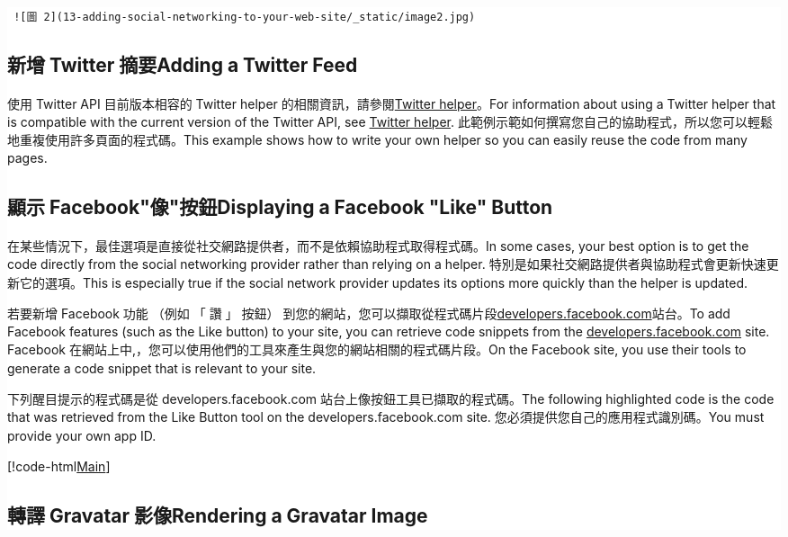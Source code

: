      ![圖 2](13-adding-social-networking-to-your-web-site/_static/image2.jpg)

<a id="Adding_a_Twitter_Feed"></a>
## <a name="adding-a-twitter-feed"></a><span data-ttu-id="f9dbe-135">新增 Twitter 摘要</span><span class="sxs-lookup"><span data-stu-id="f9dbe-135">Adding a Twitter Feed</span></span>

<span data-ttu-id="f9dbe-136">使用 Twitter API 目前版本相容的 Twitter helper 的相關資訊，請參閱[Twitter helper](../ui-layouts-and-themes/twitter-helper.md)。</span><span class="sxs-lookup"><span data-stu-id="f9dbe-136">For information about using a Twitter helper that is compatible with the current version of the Twitter API, see [Twitter helper](../ui-layouts-and-themes/twitter-helper.md).</span></span> <span data-ttu-id="f9dbe-137">此範例示範如何撰寫您自己的協助程式，所以您可以輕鬆地重複使用許多頁面的程式碼。</span><span class="sxs-lookup"><span data-stu-id="f9dbe-137">This example shows how to write your own helper so you can easily reuse the code from many pages.</span></span>

<a id="Displaying_a_Facebook_Button"></a>
## <a name="displaying-a-facebook-quotlikequot-button"></a><span data-ttu-id="f9dbe-138">顯示 Facebook&quot;像&quot;按鈕</span><span class="sxs-lookup"><span data-stu-id="f9dbe-138">Displaying a Facebook &quot;Like&quot; Button</span></span>

<span data-ttu-id="f9dbe-139">在某些情況下，最佳選項是直接從社交網路提供者，而不是依賴協助程式取得程式碼。</span><span class="sxs-lookup"><span data-stu-id="f9dbe-139">In some cases, your best option is to get the code directly from the social networking provider rather than relying on a helper.</span></span> <span data-ttu-id="f9dbe-140">特別是如果社交網路提供者與協助程式會更新快速更新它的選項。</span><span class="sxs-lookup"><span data-stu-id="f9dbe-140">This is especially true if the social network provider updates its options more quickly than the helper is updated.</span></span>

<span data-ttu-id="f9dbe-141">若要新增 Facebook 功能 （例如 「 讚 」 按鈕） 到您的網站，您可以擷取從程式碼片段[developers.facebook.com](https://developers.facebook.com/)站台。</span><span class="sxs-lookup"><span data-stu-id="f9dbe-141">To add Facebook features (such as the Like button) to your site, you can retrieve code snippets from the [developers.facebook.com](https://developers.facebook.com/) site.</span></span> <span data-ttu-id="f9dbe-142">Facebook 在網站上中,，您可以使用他們的工具來產生與您的網站相關的程式碼片段。</span><span class="sxs-lookup"><span data-stu-id="f9dbe-142">On the Facebook site, you use their tools to generate a code snippet that is relevant to your site.</span></span>

<span data-ttu-id="f9dbe-143">下列醒目提示的程式碼是從 developers.facebook.com 站台上像按鈕工具已擷取的程式碼。</span><span class="sxs-lookup"><span data-stu-id="f9dbe-143">The following highlighted code is the code that was retrieved from the Like Button tool on the developers.facebook.com site.</span></span> <span data-ttu-id="f9dbe-144">您必須提供您自己的應用程式識別碼。</span><span class="sxs-lookup"><span data-stu-id="f9dbe-144">You must provide your own app ID.</span></span>

[!code-html[Main](13-adding-social-networking-to-your-web-site/samples/sample2.html?highlight=7-14,16-17)]

<a id="Rendering_a_Gravatar_Image"></a>
## <a name="rendering-a-gravatar-image"></a><span data-ttu-id="f9dbe-145">轉譯 Gravatar 影像</span><span class="sxs-lookup"><span data-stu-id="f9dbe-145">Rendering a Gravatar Image</span></span>
